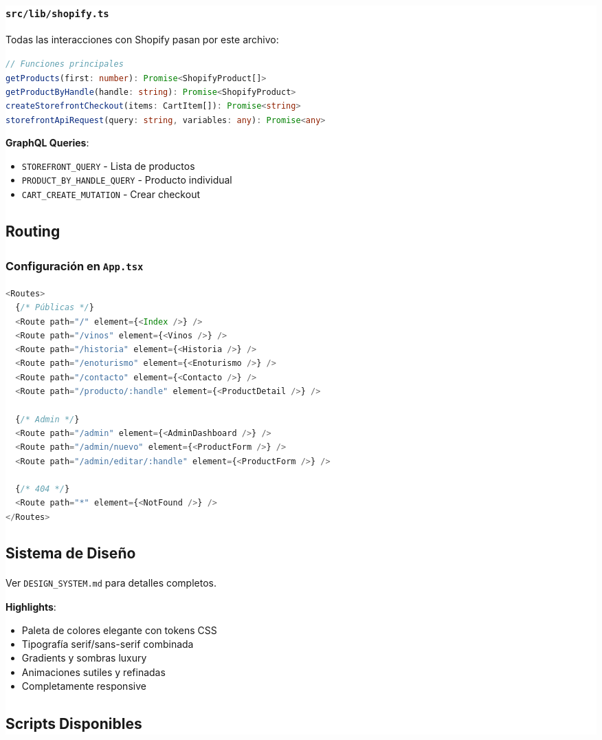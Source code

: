 ### `src/lib/shopify.ts`

Todas las interacciones con Shopify pasan por este archivo:

```typescript
// Funciones principales
getProducts(first: number): Promise<ShopifyProduct[]>
getProductByHandle(handle: string): Promise<ShopifyProduct>
createStorefrontCheckout(items: CartItem[]): Promise<string>
storefrontApiRequest(query: string, variables: any): Promise<any>
```

**GraphQL Queries**:
- `STOREFRONT_QUERY` - Lista de productos
- `PRODUCT_BY_HANDLE_QUERY` - Producto individual
- `CART_CREATE_MUTATION` - Crear checkout

## Routing

### Configuración en `App.tsx`

```typescript
<Routes>
  {/* Públicas */}
  <Route path="/" element={<Index />} />
  <Route path="/vinos" element={<Vinos />} />
  <Route path="/historia" element={<Historia />} />
  <Route path="/enoturismo" element={<Enoturismo />} />
  <Route path="/contacto" element={<Contacto />} />
  <Route path="/producto/:handle" element={<ProductDetail />} />
  
  {/* Admin */}
  <Route path="/admin" element={<AdminDashboard />} />
  <Route path="/admin/nuevo" element={<ProductForm />} />
  <Route path="/admin/editar/:handle" element={<ProductForm />} />
  
  {/* 404 */}
  <Route path="*" element={<NotFound />} />
</Routes>
```

## Sistema de Diseño

Ver `DESIGN_SYSTEM.md` para detalles completos.

**Highlights**:
- Paleta de colores elegante con tokens CSS
- Tipografía serif/sans-serif combinada
- Gradients y sombras luxury
- Animaciones sutiles y refinadas
- Completamente responsive

## Scripts Disponibles
